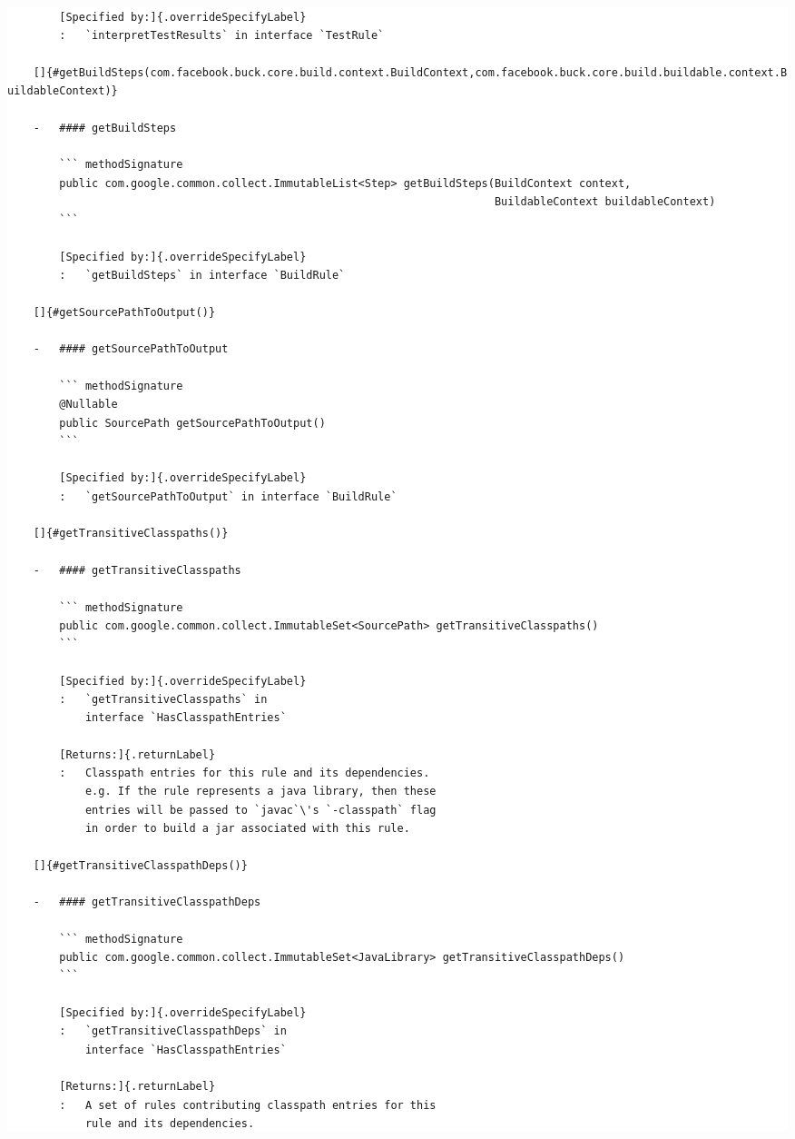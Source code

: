             [Specified by:]{.overrideSpecifyLabel}
            :   `interpretTestResults` in interface `TestRule`

        []{#getBuildSteps(com.facebook.buck.core.build.context.BuildContext,com.facebook.buck.core.build.buildable.context.BuildableContext)}

        -   #### getBuildSteps

            ``` methodSignature
            public com.google.common.collect.ImmutableList<Step> getBuildSteps​(BuildContext context,
                                                                               BuildableContext buildableContext)
            ```

            [Specified by:]{.overrideSpecifyLabel}
            :   `getBuildSteps` in interface `BuildRule`

        []{#getSourcePathToOutput()}

        -   #### getSourcePathToOutput

            ``` methodSignature
            @Nullable
            public SourcePath getSourcePathToOutput()
            ```

            [Specified by:]{.overrideSpecifyLabel}
            :   `getSourcePathToOutput` in interface `BuildRule`

        []{#getTransitiveClasspaths()}

        -   #### getTransitiveClasspaths

            ``` methodSignature
            public com.google.common.collect.ImmutableSet<SourcePath> getTransitiveClasspaths()
            ```

            [Specified by:]{.overrideSpecifyLabel}
            :   `getTransitiveClasspaths` in
                interface `HasClasspathEntries`

            [Returns:]{.returnLabel}
            :   Classpath entries for this rule and its dependencies.
                e.g. If the rule represents a java library, then these
                entries will be passed to `javac`\'s `-classpath` flag
                in order to build a jar associated with this rule.

        []{#getTransitiveClasspathDeps()}

        -   #### getTransitiveClasspathDeps

            ``` methodSignature
            public com.google.common.collect.ImmutableSet<JavaLibrary> getTransitiveClasspathDeps()
            ```

            [Specified by:]{.overrideSpecifyLabel}
            :   `getTransitiveClasspathDeps` in
                interface `HasClasspathEntries`

            [Returns:]{.returnLabel}
            :   A set of rules contributing classpath entries for this
                rule and its dependencies.
